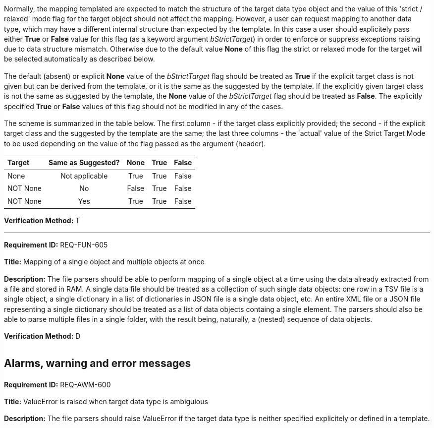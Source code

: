 Normally, the mapping templated are expected to match the structure of the target data type object and the value of this 'strict / relaxed' mode flag for the target object should not affect the mapping. However, a user can request mapping to another data type, which may have a different internal structure than expected by the template. In this case a user should explicitely pass either **True** or **False** value for this flag (as a keyword argument *bStrictTarget*) in order to enforce or suppress exceptions raising due to data structure mismatch. Otherwise due to the default value **None** of this flag the strict or relaxed mode for the target will be selected automatically as described below.

The default (absent) or explicit **None** value of the *bStrictTarget* flag should be treated as **True** if the explicit target class is not given but can be derived from the template, or it is the same as the suggested by the template. If the explicitly given target class is not the same as suggested by the template, the **None** value of the *bStrictTarget* flag should be treated as **False**. The explicitly specified **True** or **False** values of this flag should not be modified in any of the cases.

The scheme is summarized in the table below. The first column - if the target class explicitly provided; the second - if the explicit target class and the suggested by the template are the same; the last three columns - the 'actual' value of the Strict Target Mode to be used depending on the value of the flag passed as the argument (header).

| Target   | Same as Suggested? | None  | True  | False |
| :------- | :----------------: | :---: | :---: | :---: |
| None     | Not applicable     | True  | True  | False |
| NOT None | No                 | False | True  | False |
| NOT None | Yes                | True  | True  | False |

**Verification Method:** T

---

**Requirement ID:** REQ-FUN-605

**Title:** Mapping of a single object and multiple objects at once

**Description:** The file parsers should be able to perform mapping of a single object at a time using the data already extracted from a file and stored in RAM. A single data file should be treated as a collection of such single data objects: one row in a TSV file is a single object, a single dictionary in a list of dictionaries in JSON file is a single data object, etc. An entire XML file or a JSON file representing a single dictionary should be treated as a list of data objects containg a single element. The parsers should also be able to parse multiple files in a single folder, with the result being, naturally, a (nested) sequence of data objects.

**Verification Method:** D

## Alarms, warning and error messages

**Requirement ID:** REQ-AWM-600

**Title:** ValueError is raised when target data type is ambiguious

**Description:** The file parsers should raise ValueError if the target data type is neither specified explicitely or defined in a template.
